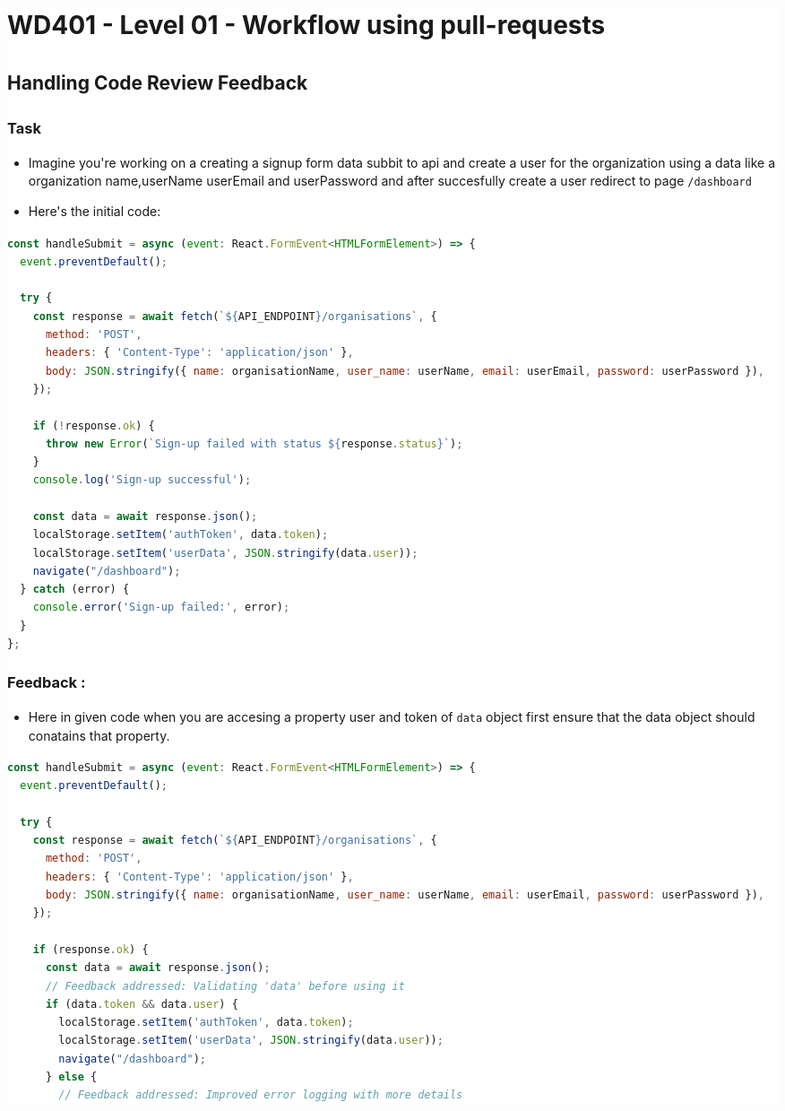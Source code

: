 # WD401 - Level 01 - Workflow using pull-requests

## Handling Code Review Feedback

### Task
- Imagine you're working on a creating a signup form data subbit to api and create a user for the organization using a data like a organization name,userName userEmail and userPassword and after succesfully create a user redirect to page `/dashboard`

- Here's the initial code:
  
```javascript
const handleSubmit = async (event: React.FormEvent<HTMLFormElement>) => {
  event.preventDefault();

  try {
    const response = await fetch(`${API_ENDPOINT}/organisations`, {
      method: 'POST',
      headers: { 'Content-Type': 'application/json' },
      body: JSON.stringify({ name: organisationName, user_name: userName, email: userEmail, password: userPassword }),
    });

    if (!response.ok) {
      throw new Error(`Sign-up failed with status ${response.status}`);
    }
    console.log('Sign-up successful');

    const data = await response.json();
    localStorage.setItem('authToken', data.token);
    localStorage.setItem('userData', JSON.stringify(data.user));
    navigate("/dashboard");
  } catch (error) {
    console.error('Sign-up failed:', error);
  }
};
```
### Feedback : 

- Here in given code when you are accesing a property user and token of `data` object first ensure that the data object should conatains that property.

```javascript
const handleSubmit = async (event: React.FormEvent<HTMLFormElement>) => {
  event.preventDefault();

  try {
    const response = await fetch(`${API_ENDPOINT}/organisations`, {
      method: 'POST',
      headers: { 'Content-Type': 'application/json' },
      body: JSON.stringify({ name: organisationName, user_name: userName, email: userEmail, password: userPassword }),
    });

    if (response.ok) {
      const data = await response.json();
      // Feedback addressed: Validating 'data' before using it
      if (data.token && data.user) {
        localStorage.setItem('authToken', data.token);
        localStorage.setItem('userData', JSON.stringify(data.user));
        navigate("/dashboard");
      } else {
        // Feedback addressed: Improved error logging with more details
```